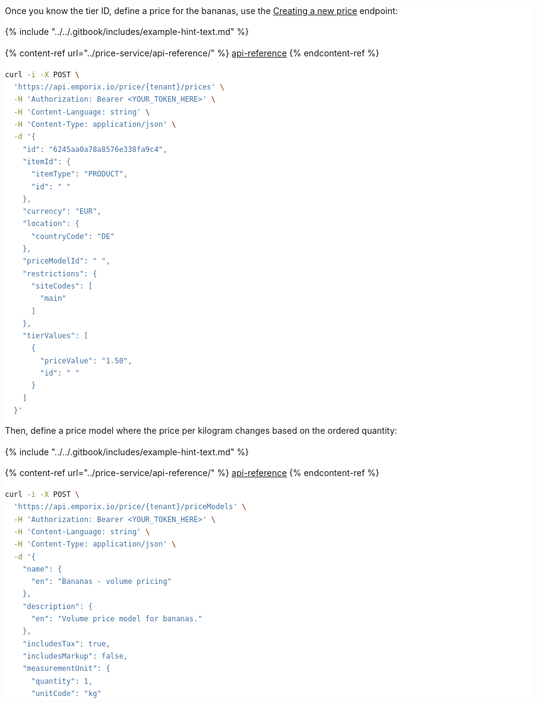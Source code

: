 Once you know the tier ID, define a price for the bananas, use the [Creating a new price](https://emporix.gitbook.io/documentation-portal/api-references/prices-and-taxes/price-service/api-reference/prices#post-price-tenant-prices) endpoint:

{% include "../../.gitbook/includes/example-hint-text.md" %}

{% content-ref url="../price-service/api-reference/" %}
[api-reference](../price-service/api-reference/)
{% endcontent-ref %}

```bash
curl -i -X POST \
  'https://api.emporix.io/price/{tenant}/prices' \
  -H 'Authorization: Bearer <YOUR_TOKEN_HERE>' \
  -H 'Content-Language: string' \
  -H 'Content-Type: application/json' \
  -d '{
    "id": "6245aa0a78a8576e338fa9c4",
    "itemId": {
      "itemType": "PRODUCT",
      "id": " "
    },
    "currency": "EUR",
    "location": {
      "countryCode": "DE"
    },
    "priceModelId": " ",
    "restrictions": {
      "siteCodes": [
        "main"
      ]
    },
    "tierValues": [
      {
        "priceValue": "1.50",
        "id": " "
      }
    ]
  }'
```

Then, define a price model where the price per kilogram changes based on the ordered quantity:

{% include "../../.gitbook/includes/example-hint-text.md" %}

{% content-ref url="../price-service/api-reference/" %}
[api-reference](../price-service/api-reference/)
{% endcontent-ref %}

```bash
curl -i -X POST \
  'https://api.emporix.io/price/{tenant}/priceModels' \
  -H 'Authorization: Bearer <YOUR_TOKEN_HERE>' \
  -H 'Content-Language: string' \
  -H 'Content-Type: application/json' \
  -d '{
    "name": {
      "en": "Bananas - volume pricing"
    },
    "description": {
      "en": "Volume price model for bananas."
    },
    "includesTax": true,
    "includesMarkup": false,
    "measurementUnit": {
      "quantity": 1,
      "unitCode": "kg"
```